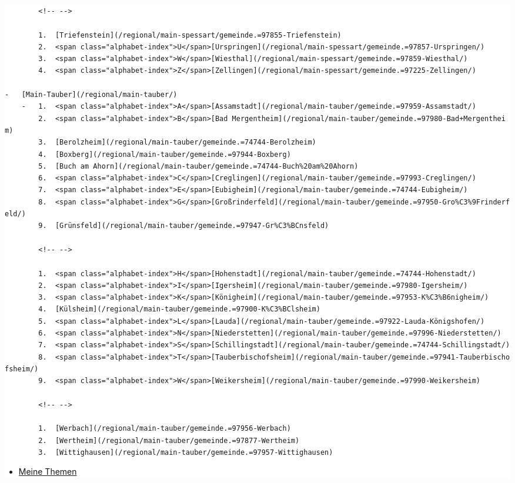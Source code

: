             <!-- -->

            1.  [Triefenstein](/regional/main-spessart/gemeinde.=97855-Triefenstein)
            2.  <span class="alphabet-index">U</span>[Urspringen](/regional/main-spessart/gemeinde.=97857-Urspringen/)
            3.  <span class="alphabet-index">W</span>[Wiesthal](/regional/main-spessart/gemeinde.=97859-Wiesthal/)
            4.  <span class="alphabet-index">Z</span>[Zellingen](/regional/main-spessart/gemeinde.=97225-Zellingen/)

    -   [Main-Tauber](/regional/main-tauber/)
        -   1.  <span class="alphabet-index">A</span>[Assamstadt](/regional/main-tauber/gemeinde.=97959-Assamstadt/)
            2.  <span class="alphabet-index">B</span>[Bad Mergentheim](/regional/main-tauber/gemeinde.=97980-Bad+Mergentheim)
            3.  [Berolzheim](/regional/main-tauber/gemeinde.=74744-Berolzheim)
            4.  [Boxberg](/regional/main-tauber/gemeinde.=97944-Boxberg)
            5.  [Buch am Ahorn](/regional/main-tauber/gemeinde.=74744-Buch%20am%20Ahorn)
            6.  <span class="alphabet-index">C</span>[Creglingen](/regional/main-tauber/gemeinde.=97993-Creglingen/)
            7.  <span class="alphabet-index">E</span>[Eubigheim](/regional/main-tauber/gemeinde.=74744-Eubigheim/)
            8.  <span class="alphabet-index">G</span>[Großrinderfeld](/regional/main-tauber/gemeinde.=97950-Gro%C3%9Frinderfeld/)
            9.  [Grünsfeld](/regional/main-tauber/gemeinde.=97947-Gr%C3%BCnsfeld)

            <!-- -->

            1.  <span class="alphabet-index">H</span>[Hohenstadt](/regional/main-tauber/gemeinde.=74744-Hohenstadt/)
            2.  <span class="alphabet-index">I</span>[Igersheim](/regional/main-tauber/gemeinde.=97980-Igersheim/)
            3.  <span class="alphabet-index">K</span>[Königheim](/regional/main-tauber/gemeinde.=97953-K%C3%B6nigheim/)
            4.  [Külsheim](/regional/main-tauber/gemeinde.=97900-K%C3%BClsheim)
            5.  <span class="alphabet-index">L</span>[Lauda](/regional/main-tauber/gemeinde.=97922-Lauda-Königshofen/)
            6.  <span class="alphabet-index">N</span>[Niederstetten](/regional/main-tauber/gemeinde.=97996-Niederstetten/)
            7.  <span class="alphabet-index">S</span>[Schillingstadt](/regional/main-tauber/gemeinde.=74744-Schillingstadt/)
            8.  <span class="alphabet-index">T</span>[Tauberbischofsheim](/regional/main-tauber/gemeinde.=97941-Tauberbischofsheim/)
            9.  <span class="alphabet-index">W</span>[Weikersheim](/regional/main-tauber/gemeinde.=97990-Weikersheim)

            <!-- -->

            1.  [Werbach](/regional/main-tauber/gemeinde.=97956-Werbach)
            2.  [Wertheim](/regional/main-tauber/gemeinde.=97877-Wertheim)
            3.  [Wittighausen](/regional/main-tauber/gemeinde.=97957-Wittighausen)
-   [Meine Themen](/meine-themen/)
    <span data-fcms-module="Article"><span data-fcms-object="unreadCounter"></span></span>
